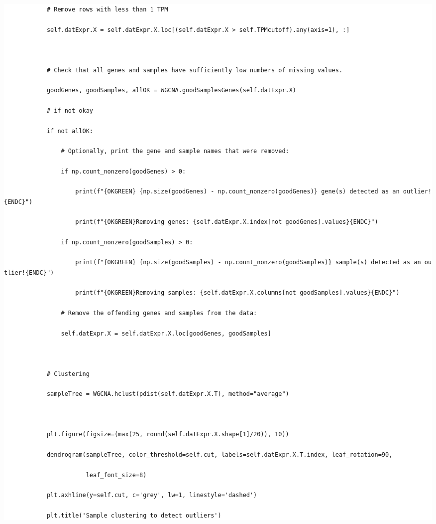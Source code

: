                 # Remove rows with less than 1 TPM

                self.datExpr.X = self.datExpr.X.loc[(self.datExpr.X > self.TPMcutoff).any(axis=1), :]

        

                # Check that all genes and samples have sufficiently low numbers of missing values.

                goodGenes, goodSamples, allOK = WGCNA.goodSamplesGenes(self.datExpr.X)

                # if not okay

                if not allOK:

                    # Optionally, print the gene and sample names that were removed:

                    if np.count_nonzero(goodGenes) > 0:

                        print(f"{OKGREEN} {np.size(goodGenes) - np.count_nonzero(goodGenes)} gene(s) detected as an outlier!{ENDC}")

                        print(f"{OKGREEN}Removing genes: {self.datExpr.X.index[not goodGenes].values}{ENDC}")

                    if np.count_nonzero(goodSamples) > 0:

                        print(f"{OKGREEN} {np.size(goodSamples) - np.count_nonzero(goodSamples)} sample(s) detected as an outlier!{ENDC}")

                        print(f"{OKGREEN}Removing samples: {self.datExpr.X.columns[not goodSamples].values}{ENDC}")

                    # Remove the offending genes and samples from the data:

                    self.datExpr.X = self.datExpr.X.loc[goodGenes, goodSamples]

        

                # Clustering

                sampleTree = WGCNA.hclust(pdist(self.datExpr.X.T), method="average")

        

                plt.figure(figsize=(max(25, round(self.datExpr.X.shape[1]/20)), 10))

                dendrogram(sampleTree, color_threshold=self.cut, labels=self.datExpr.X.T.index, leaf_rotation=90,

                           leaf_font_size=8)

                plt.axhline(y=self.cut, c='grey', lw=1, linestyle='dashed')

                plt.title('Sample clustering to detect outliers')

